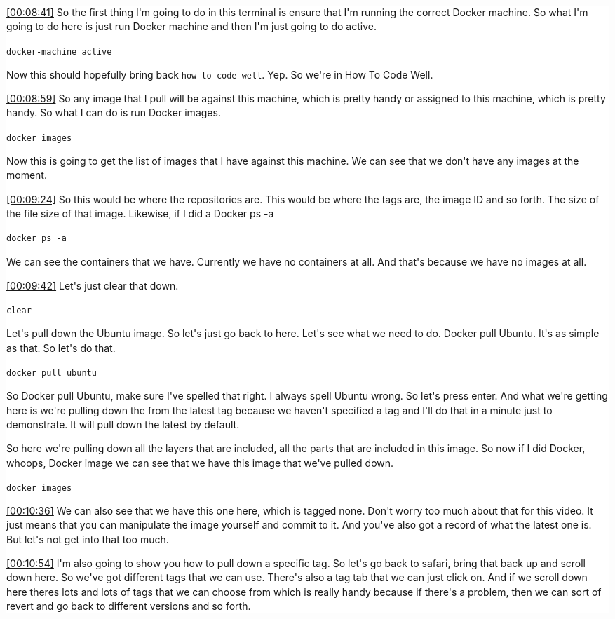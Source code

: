 [[00:08:41]](https://howtocodewell.net/docker-for-beginners/01-containers-vs-images?time=00:08:41) So the first thing I'm going to do in this terminal is ensure that I'm running the correct Docker machine. So what I'm going to do here is just run Docker machine and then I'm just going to do active.

```
docker-machine active
```
Now this should hopefully bring back `how-to-code-well`. Yep. So we're in How To Code Well.

[[00:08:59]](https://howtocodewell.net/docker-for-beginners/01-containers-vs-images?time=00:08:59) So any image that I pull will be against this machine, which is pretty handy or assigned to this machine, which is pretty handy. So what I can do is run Docker images.
```
docker images
```
Now this is going to get the list of images that I have against this machine. We can see that we don't have any images at the moment.

[[00:09:24]](https://howtocodewell.net/docker-for-beginners/01-containers-vs-images?time=00:09:24) So this would be where the repositories are. This would be where the tags are, the image ID and so forth. The size of the file size of that image. Likewise, if I did a Docker ps -a
```
docker ps -a
```
We can see the containers that we have. Currently we have no containers at all. And that's because we have no images at all.

[[00:09:42]](https://howtocodewell.net/docker-for-beginners/01-containers-vs-images?time=00:09:42) Let's just clear that down.
```
clear
```
Let's pull down the Ubuntu image. So let's just go back to here. Let's see what we need to do. Docker pull Ubuntu. It's as simple as that. So let's do that.
```
docker pull ubuntu
```

So Docker pull Ubuntu, make sure I've spelled that right. I always spell Ubuntu wrong. So let's press enter. And what we're getting here is we're pulling down the from the latest tag because we haven't specified a tag and I'll do that in a minute just to demonstrate. It will pull down the latest by default.

So here we're pulling down all the layers that are included, all the parts that are included in this image. So now if I did Docker, whoops, Docker image we can see that we have this image that we've pulled down.

```
docker images
```

[[00:10:36]](https://howtocodewell.net/docker-for-beginners/01-containers-vs-images?time=00:10:36) We can also see that we have this one here, which is tagged none. Don't worry too much about that for this video. It just means that you can manipulate the image yourself and commit to it. And you've also got a record of what the latest one is. But let's not get into that too much.

[[00:10:54]](https://howtocodewell.net/docker-for-beginners/01-containers-vs-images?time=00:10:54) I'm also going to show you how to pull down a specific tag. So let's go back to safari, bring that back up and scroll down here. So we've got different tags that we can use. There's also a tag tab that we can just click on. And if we scroll down here theres lots and lots of tags that we can choose from which is really handy because if there's a problem, then we can sort of revert and go back to different versions and so forth.
